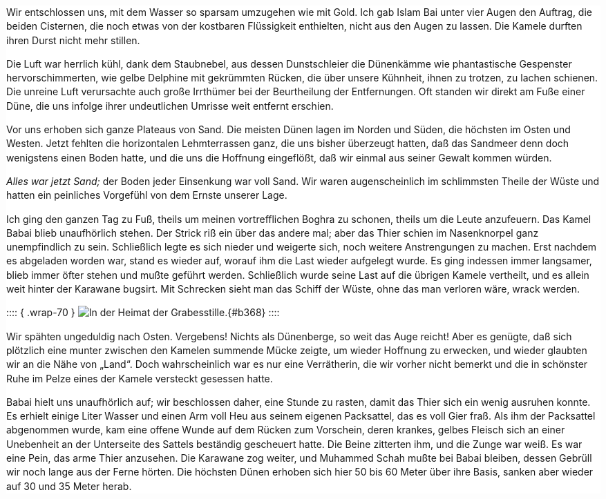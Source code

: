 Wir entschlossen uns, mit dem Wasser so sparsam umzugehen wie mit Gold. Ich gab
Islam Bai unter vier Augen den Auftrag, die beiden Cisternen, die noch etwas von
der kostbaren Flüssigkeit enthielten, nicht aus den Augen zu lassen. Die Kamele
durften ihren Durst nicht mehr stillen.

Die Luft war herrlich kühl, dank dem Staubnebel, aus dessen Dunstschleier die
Dünenkämme wie phantastische Gespenster hervorschimmerten, wie gelbe Delphine
mit gekrümmten Rücken, die über unsere Kühnheit, ihnen zu trotzen, zu lachen
schienen. Die unreine Luft verursachte auch große Irrthümer bei der Beurtheilung
der Entfernungen. Oft standen wir direkt am Fuße einer Düne, die uns infolge
ihrer undeutlichen Umrisse weit entfernt erschien.

Vor uns erhoben sich ganze Plateaus von Sand. Die meisten Dünen lagen im Norden
und Süden, die höchsten im Osten und Westen. Jetzt fehlten die horizontalen
Lehmterrassen ganz, die uns bisher überzeugt hatten, daß das Sandmeer denn doch
wenigstens einen Boden hatte, und die uns die Hoffnung eingeflößt, daß wir
einmal aus seiner Gewalt kommen würden.

*Alles war jetzt Sand;* der Boden jeder Einsenkung war voll Sand. Wir waren
augenscheinlich im schlimmsten Theile der Wüste und hatten ein peinliches
Vorgefühl von dem Ernste unserer Lage.

Ich ging den ganzen Tag zu Fuß, theils um meinen vortrefflichen Boghra zu
schonen, theils um die Leute anzufeuern. Das Kamel Babai blieb unaufhörlich
stehen. Der Strick riß ein über das andere mal; aber das Thier schien im
Nasenknorpel ganz unempfindlich zu sein. Schließlich legte es sich nieder und
weigerte sich, noch weitere Anstrengungen zu machen. Erst nachdem es abgeladen
worden war, stand es wieder auf, worauf ihm die Last wieder aufgelegt wurde. Es
ging indessen immer langsamer, blieb immer öfter stehen und mußte geführt
werden. Schließlich wurde seine Last auf die übrigen Kamele vertheilt, und es
allein weit hinter der Karawane bugsirt. Mit Schrecken sieht man das Schiff der
Wüste, ohne das man verloren wäre, wrack werden.

:::: { .wrap-70  }
![In der Heimat der Grabesstille.](Durch_Asiens_Wuesten_I_368.jpg "In der Heimat der Grabesstille."){#b368}
::::

Wir spähten ungeduldig nach Osten. Vergebens! Nichts als Dünenberge, so weit das
Auge reicht! Aber es genügte, daß sich plötzlich eine munter zwischen den
Kamelen summende Mücke zeigte, um wieder Hoffnung zu erwecken, und wieder
glaubten wir an die Nähe von „Land“. Doch wahrscheinlich war es nur eine
Verrätherin, die wir vorher nicht bemerkt und die in schönster Ruhe im Pelze
eines der Kamele versteckt gesessen hatte.

Babai hielt uns unaufhörlich auf; wir beschlossen daher, eine Stunde zu rasten,
damit das Thier sich ein wenig ausruhen konnte. Es erhielt einige Liter Wasser
und einen Arm voll Heu aus seinem eigenen Packsattel, das es voll Gier fraß. Als
ihm der Packsattel abgenommen wurde, kam eine offene Wunde auf dem Rücken zum
Vorschein, deren krankes, gelbes Fleisch sich an einer Unebenheit an der
Unterseite des Sattels beständig gescheuert hatte. Die Beine zitterten ihm, und
die Zunge war weiß. Es war eine Pein, das arme Thier anzusehen. Die Karawane zog
weiter, und Muhammed Schah mußte bei Babai bleiben, dessen Gebrüll wir noch
lange aus der Ferne hörten. Die höchsten Dünen erhoben sich hier 50 bis 60 Meter
über ihre Basis, sanken aber wieder auf 30 und 35 Meter herab.
